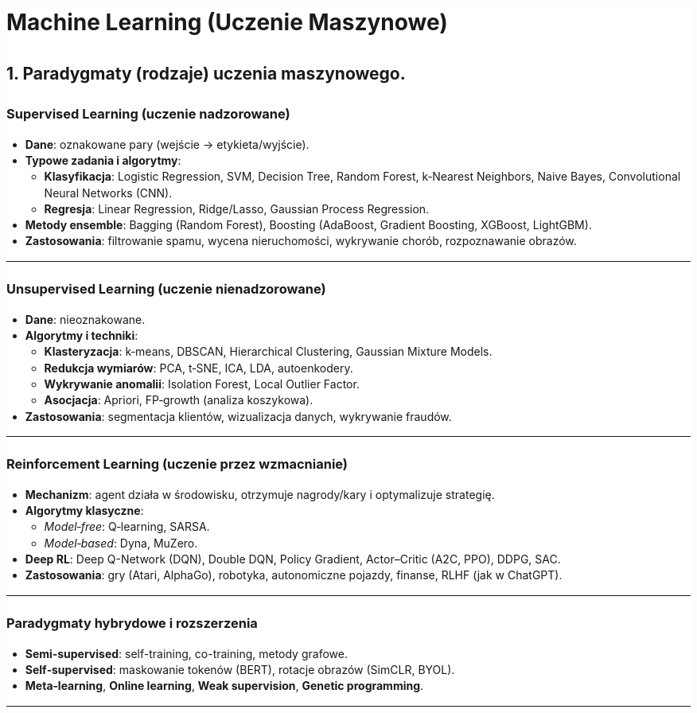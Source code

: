 # Machine Learning (Uczenie Maszynowe)

## 1. Paradygmaty (rodzaje) uczenia maszynowego.


### Supervised Learning (uczenie nadzorowane)

- **Dane**: oznakowane pary (wejście → etykieta/wyjście).
- **Typowe zadania i algorytmy**:
  - **Klasyfikacja**: Logistic Regression, SVM, Decision Tree, Random Forest, k‑Nearest Neighbors, Naive Bayes, Convolutional Neural Networks (CNN).
  - **Regresja**: Linear Regression, Ridge/Lasso, Gaussian Process Regression.
- **Metody ensemble**: Bagging (Random Forest), Boosting (AdaBoost, Gradient Boosting, XGBoost, LightGBM).
- **Zastosowania**: filtrowanie spamu, wycena nieruchomości, wykrywanie chorób, rozpoznawanie obrazów.

---

### Unsupervised Learning (uczenie nienadzorowane)

- **Dane**: nieoznakowane.
- **Algorytmy i techniki**:
  - **Klasteryzacja**: k‑means, DBSCAN, Hierarchical Clustering, Gaussian Mixture Models.
  - **Redukcja wymiarów**: PCA, t‑SNE, ICA, LDA, autoenkodery.
  - **Wykrywanie anomalii**: Isolation Forest, Local Outlier Factor.
  - **Asocjacja**: Apriori, FP‑growth (analiza koszykowa).
- **Zastosowania**: segmentacja klientów, wizualizacja danych, wykrywanie fraudów.

---

### Reinforcement Learning (uczenie przez wzmacnianie)

- **Mechanizm**: agent działa w środowisku, otrzymuje nagrody/kary i optymalizuje strategię.
- **Algorytmy klasyczne**:
  - *Model‑free*: Q‑learning, SARSA.
  - *Model‑based*: Dyna, MuZero.
- **Deep RL**: Deep Q-Network (DQN), Double DQN, Policy Gradient, Actor–Critic (A2C, PPO), DDPG, SAC.
- **Zastosowania**: gry (Atari, AlphaGo), robotyka, autonomiczne pojazdy, finanse, RLHF (jak w ChatGPT).

---

### Paradygmaty hybrydowe i rozszerzenia

- **Semi‑supervised**: self-training, co-training, metody grafowe.
- **Self‑supervised**: maskowanie tokenów (BERT), rotacje obrazów (SimCLR, BYOL).
- **Meta‑learning**, **Online learning**, **Weak supervision**, **Genetic programming**.

---
